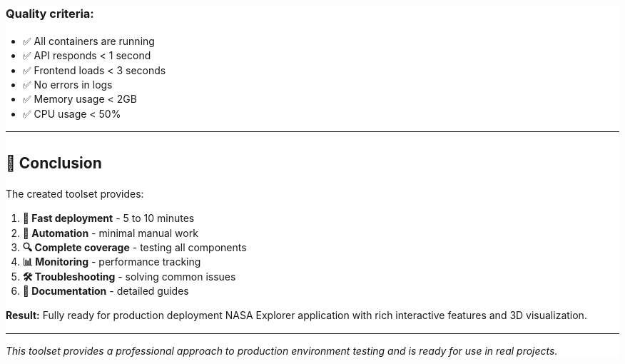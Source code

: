 ### Quality criteria:
- ✅ All containers are running
- ✅ API responds < 1 second
- ✅ Frontend loads < 3 seconds
- ✅ No errors in logs
- ✅ Memory usage < 2GB
- ✅ CPU usage < 50%

---

## 🎉 Conclusion

The created toolset provides:

1. **🚀 Fast deployment** - 5 to 10 minutes
2. **🤖 Automation** - minimal manual work
3. **🔍 Complete coverage** - testing all components
4. **📊 Monitoring** - performance tracking
5. **🛠 Troubleshooting** - solving common issues
6. **📖 Documentation** - detailed guides

**Result:** Fully ready for production deployment NASA Explorer application with rich interactive features and 3D visualization.

---

*This toolset provides a professional approach to production environment testing and is ready for use in real projects.*
